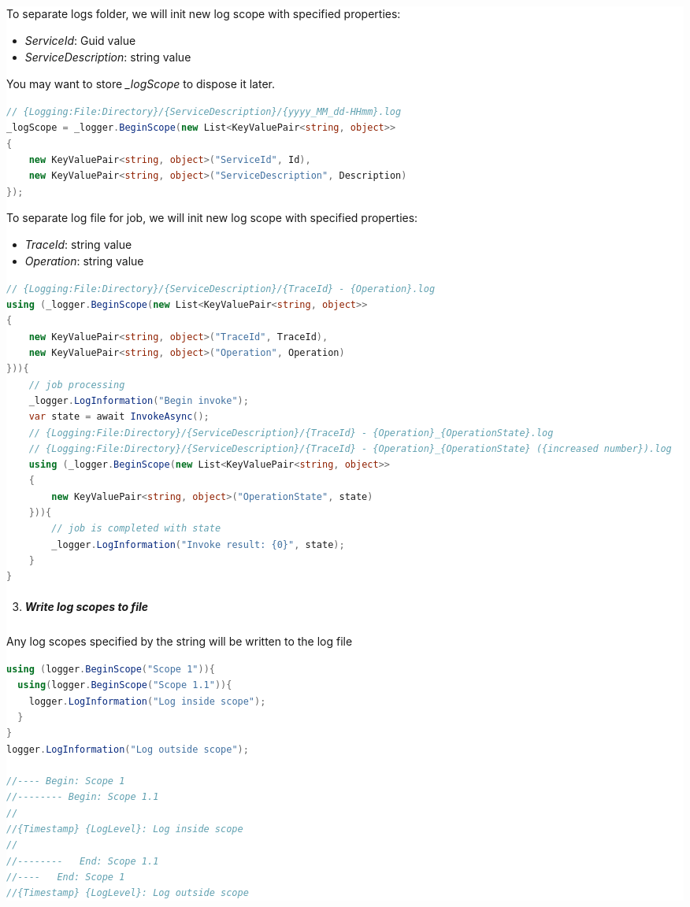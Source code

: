 To separate logs folder, we will init new log scope with specified properties:
- *ServiceId*: Guid value
- *ServiceDescription*: string value

You may want to store *_logScope* to dispose it later.
```cs
// {Logging:File:Directory}/{ServiceDescription}/{yyyy_MM_dd-HHmm}.log
_logScope = _logger.BeginScope(new List<KeyValuePair<string, object>>
{
    new KeyValuePair<string, object>("ServiceId", Id),
    new KeyValuePair<string, object>("ServiceDescription", Description)
});
```

To separate log file for job, we will init new log scope with specified properties:
- *TraceId*: string value
- *Operation*: string value

```cs
// {Logging:File:Directory}/{ServiceDescription}/{TraceId} - {Operation}.log
using (_logger.BeginScope(new List<KeyValuePair<string, object>>
{
    new KeyValuePair<string, object>("TraceId", TraceId),
    new KeyValuePair<string, object>("Operation", Operation)
})){
    // job processing
    _logger.LogInformation("Begin invoke");
    var state = await InvokeAsync();
    // {Logging:File:Directory}/{ServiceDescription}/{TraceId} - {Operation}_{OperationState}.log
    // {Logging:File:Directory}/{ServiceDescription}/{TraceId} - {Operation}_{OperationState} ({increased number}).log
    using (_logger.BeginScope(new List<KeyValuePair<string, object>>
    {
        new KeyValuePair<string, object>("OperationState", state)
    })){
        // job is completed with state
        _logger.LogInformation("Invoke result: {0}", state);
    }
}

```

3. ##### Write log scopes to file

Any log scopes specified by the string will be written to the log file

```cs
using (logger.BeginScope("Scope 1")){
  using(logger.BeginScope("Scope 1.1")){
    logger.LogInformation("Log inside scope");
  }
}
logger.LogInformation("Log outside scope");

//---- Begin: Scope 1
//-------- Begin: Scope 1.1
//
//{Timestamp} {LogLevel}: Log inside scope
//
//--------   End: Scope 1.1
//----   End: Scope 1
//{Timestamp} {LogLevel}: Log outside scope

```

